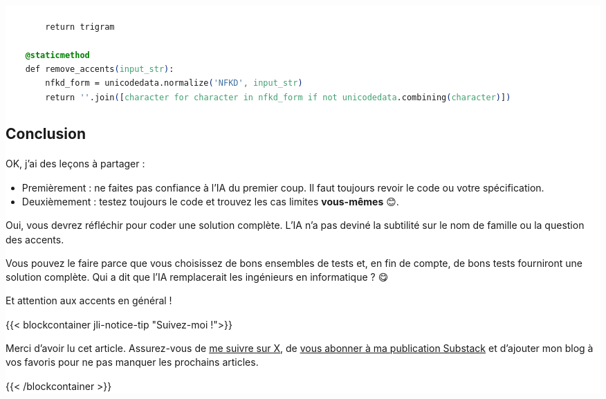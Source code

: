 ```css

        return trigram

    @staticmethod
    def remove_accents(input_str):
        nfkd_form = unicodedata.normalize('NFKD', input_str)
        return ''.join([character for character in nfkd_form if not unicodedata.combining(character)])
```

## Conclusion

OK, j’ai des leçons à partager :

- Premièrement : ne faites pas confiance à l’IA du premier coup. Il faut toujours revoir le code ou votre spécification.
- Deuxièmement : testez toujours le code et trouvez les cas limites **vous-mêmes** 😊.

Oui, vous devrez réfléchir pour coder une solution complète. L’IA n’a pas deviné la subtilité sur le nom de famille ou la question des accents.

Vous pouvez le faire parce que vous choisissez de bons ensembles de tests et, en fin de compte, de bons tests fourniront une solution complète. Qui a dit que l’IA remplacerait les ingénieurs en informatique ? 😋

Et attention aux accents en général !

{{< blockcontainer jli-notice-tip "Suivez-moi !">}}

Merci d’avoir lu cet article. Assurez-vous de [me suivre sur X](https://x.com/LitzlerJeremie), de [vous abonner à ma publication Substack](https://iamjeremie.substack.com/) et d’ajouter mon blog à vos favoris pour ne pas manquer les prochains articles.

{{< /blockcontainer >}}
